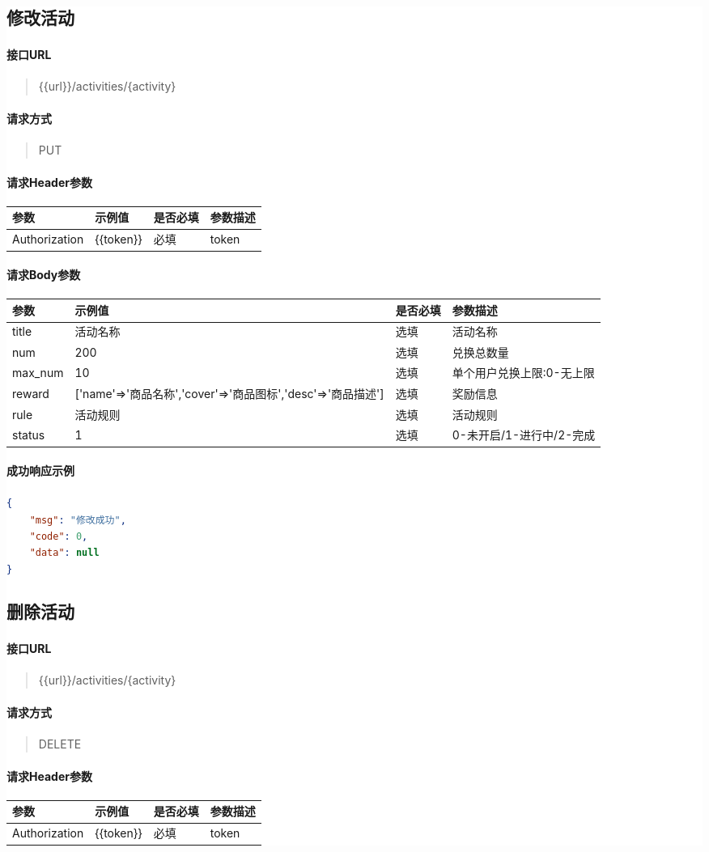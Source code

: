 ## 修改活动

#### 接口URL
> {{url}}/activities/{activity}

#### 请求方式
> PUT

#### 请求Header参数

| 参数        | 示例值   | 是否必填   |  参数描述  |
| :--------   | :-----  | :-----  | :----  |
| Authorization     | {{token}} |  必填 | token |

#### 请求Body参数

| 参数        | 示例值   | 是否必填   |  参数描述  |
| :--------   | :-----  | :-----  | :----  |
| title     | 活动名称|  选填 | 活动名称 |
| num     | 200 |  选填 | 兑换总数量 |
| max_num     | 10 |  选填 | 单个用户兑换上限:0-无上限 |
| reward     | ['name'=>'商品名称','cover'=>'商品图标','desc'=>'商品描述'] |  选填 | 奖励信息 |
| rule     | 活动规则 |  选填 | 活动规则 |
| status     | 1 |  选填 | 0-未开启/1-进行中/2-完成 |

#### 成功响应示例
```json
{
	"msg": "修改成功",
	"code": 0,
	"data": null
}
```

## 删除活动

#### 接口URL
> {{url}}/activities/{activity}

#### 请求方式
> DELETE

#### 请求Header参数

| 参数        | 示例值   | 是否必填   |  参数描述  |
| :--------   | :-----  | :-----  | :----  |
| Authorization     | {{token}} |  必填 | token |
